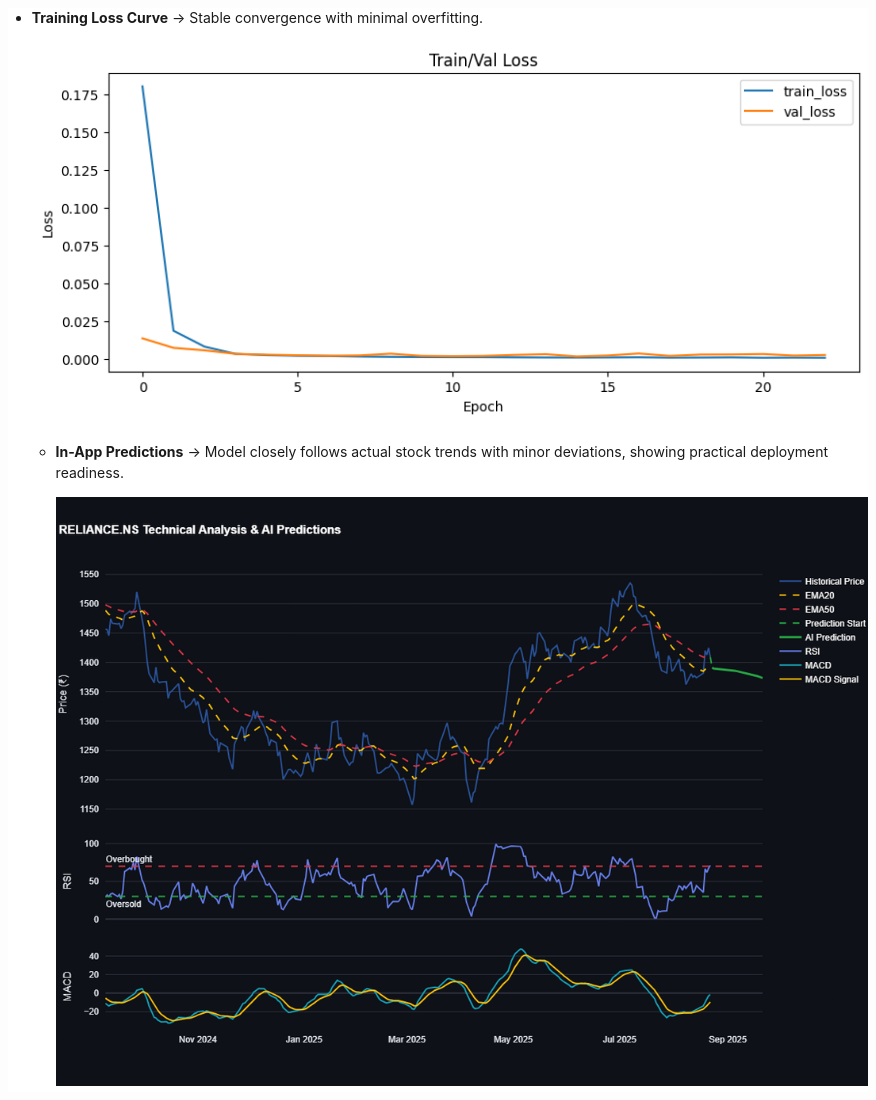 - **Training Loss Curve** → Stable convergence with minimal overfitting.

  ![Training vs Validation Loss](images/Train_Val_loss.png)

  

  - **In-App Predictions** → Model closely follows actual stock trends with minor deviations, showing practical deployment readiness.

    ![In-App Predictions](images/In_app_Preds.png)
